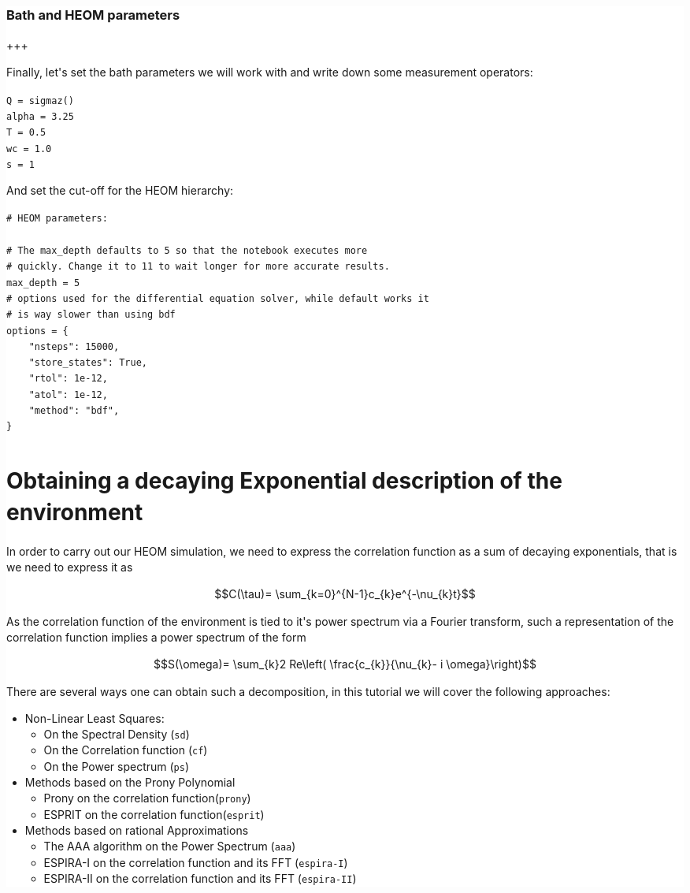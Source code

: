 ### Bath and HEOM parameters

+++

Finally, let's set the bath parameters we will work with and write down some measurement operators:

```{code-cell} ipython3
Q = sigmaz()
alpha = 3.25
T = 0.5
wc = 1.0
s = 1
```

And set the cut-off for the HEOM hierarchy:

```{code-cell} ipython3
# HEOM parameters:

# The max_depth defaults to 5 so that the notebook executes more
# quickly. Change it to 11 to wait longer for more accurate results.
max_depth = 5
# options used for the differential equation solver, while default works it
# is way slower than using bdf
options = {
    "nsteps": 15000,
    "store_states": True,
    "rtol": 1e-12,
    "atol": 1e-12,
    "method": "bdf",
}
```

# Obtaining a decaying Exponential description of the environment

In order to carry out our HEOM simulation, we need to express the correlation 
function as a sum of decaying exponentials, that is we need to express it as 

$$C(\tau)= \sum_{k=0}^{N-1}c_{k}e^{-\nu_{k}t}$$

As the correlation function of the environment is tied to it's power spectrum via 
a Fourier transform, such a representation of the correlation function implies a 
power spectrum of the form

$$S(\omega)= \sum_{k}2 Re\left( \frac{c_{k}}{\nu_{k}- i \omega}\right)$$

There are several ways one can obtain such a decomposition, in this tutorial we 
will cover the following approaches:

- Non-Linear Least Squares:
    - On the Spectral Density (`sd`)
    - On the Correlation function (`cf`)
    - On the Power spectrum (`ps`)
- Methods based on the Prony Polynomial
    - Prony on the correlation function(`prony`)
    - ESPRIT on the correlation function(`esprit`)
- Methods based on rational Approximations
    - The AAA algorithm on the Power Spectrum (`aaa`)
    - ESPIRA-I on the correlation function and its FFT (`espira-I`)
    - ESPIRA-II on the correlation function and its FFT (`espira-II`)
